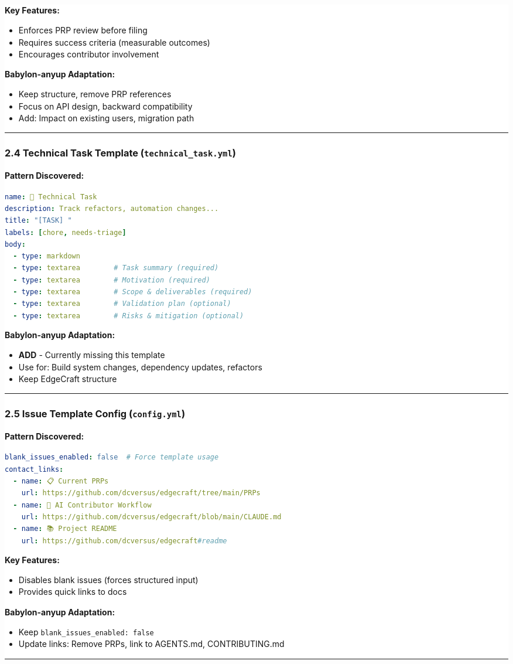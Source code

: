 **Key Features:**
- Enforces PRP review before filing
- Requires success criteria (measurable outcomes)
- Encourages contributor involvement

**Babylon-anyup Adaptation:**
- Keep structure, remove PRP references
- Focus on API design, backward compatibility
- Add: Impact on existing users, migration path

---

### 2.4 Technical Task Template (`technical_task.yml`)

**Pattern Discovered:**
```yaml
name: 🧱 Technical Task
description: Track refactors, automation changes...
title: "[TASK] "
labels: [chore, needs-triage]
body:
  - type: markdown
  - type: textarea        # Task summary (required)
  - type: textarea        # Motivation (required)
  - type: textarea        # Scope & deliverables (required)
  - type: textarea        # Validation plan (optional)
  - type: textarea        # Risks & mitigation (optional)
```

**Babylon-anyup Adaptation:**
- **ADD** - Currently missing this template
- Use for: Build system changes, dependency updates, refactors
- Keep EdgeCraft structure

---

### 2.5 Issue Template Config (`config.yml`)

**Pattern Discovered:**
```yaml
blank_issues_enabled: false  # Force template usage
contact_links:
  - name: 📋 Current PRPs
    url: https://github.com/dcversus/edgecraft/tree/main/PRPs
  - name: 🧠 AI Contributor Workflow
    url: https://github.com/dcversus/edgecraft/blob/main/CLAUDE.md
  - name: 📚 Project README
    url: https://github.com/dcversus/edgecraft#readme
```

**Key Features:**
- Disables blank issues (forces structured input)
- Provides quick links to docs

**Babylon-anyup Adaptation:**
- Keep `blank_issues_enabled: false`
- Update links: Remove PRPs, link to AGENTS.md, CONTRIBUTING.md

---